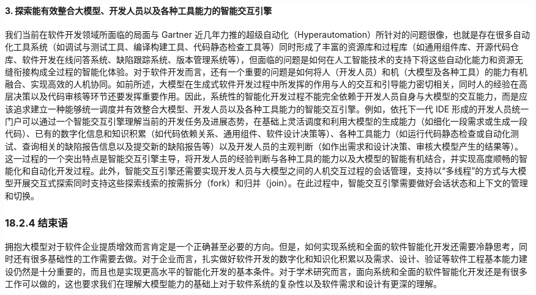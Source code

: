 #### 3. 探索能有效整合大模型、开发人员以及各种工具能力的智能交互引擎

我们当前在软件开发领域所面临的局面与 Gartner 近几年力推的超级自动化（Hyperautomation）所针对的问题很像，也就是存在很多自动化工具系统（如调试与测试工具、编译构建工具、代码静态检查工具等）同时形成了丰富的资源库和过程库（如通用组件库、开源代码仓库、软件开发在线问答系统、缺陷跟踪系统、版本管理系统等），但面临的问题是如何在人工智能技术的支持下将这些自动化能力和资源无缝衔接构成全过程的智能化体验。对于软件开发而言，还有一个重要的问题是如何将人（开发人员）和机（大模型及各种工具）的能力有机融合、实现高效的人机协同。如前所述，大模型在生成式软件开发过程中所发挥的作用与人的交互和引导能力密切相关，同时人的经验在高层决策以及代码审核等环节还要发挥重要作用。因此，系统性的智能化开发过程不能完全依赖于开发人员自身与大模型的交互能力，而是应该追求建立一种能够统一调度并有效整合大模型、开发人员以及各种工具能力的智能交互引擎。例如，依托下一代 IDE 形成的开发人员统一门户可以通过一个智能交互引擎理解当前的开发任务及进展态势，在基础上灵活调度和利用大模型的生成能力（如细化一段需求或生成一段代码）、已有的数字化信息和知识积累（如代码依赖关系、通用组件、软件设计决策等）、各种工具能力（如运行代码静态检查或自动化测试、查询相关的缺陷报告信息以及提交新的缺陷报告等）以及开发人员的主观判断（如作出需求和设计决策、审核大模型产生的结果等）。这一过程的一个突出特点是智能交互引擎主导，将开发人员的经验判断与各种工具的能力以及大模型的智能有机结合，并实现高度顺畅的智能化和自动化开发过程。此外，智能交互引擎还需要实现开发人员与大模型之间的人机交互过程的会话管理，支持以“多线程”的方式与大模型开展交互式探索同时支持这些探索线索的按需拆分（fork）和归并（join）。在此过程中，智能交互引擎需要做好会话状态和上下文的管理和切换。

### 18.2.4 结束语

拥抱大模型对于软件企业提质增效而言肯定是一个正确甚至必要的方向。但是，如何实现系统和全面的软件智能化开发还需要冷静思考，同时还有很多基础性的工作需要去做。对于企业而言，扎实做好软件开发的数字化和知识化积累以及需求、设计、验证等软件工程基本能力建设仍然是十分重要的，而且也是实现更高水平的智能化开发的基本条件。对于学术研究而言，面向系统和全面的软件智能化开发还是有很多工作可以做的，这也要求我们在理解大模型能力的基础上对于软件系统的复杂性以及软件需求和设计有更深的理解。
